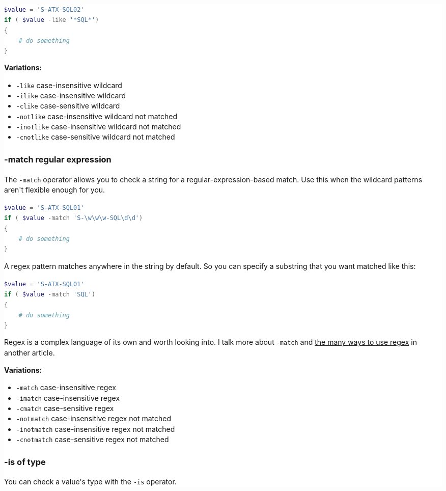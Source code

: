 ```powershell
$value = 'S-ATX-SQL02'
if ( $value -like '*SQL*')
{
    # do something
}
```

**Variations:**

- `-like` case-insensitive wildcard
- `-ilike` case-insensitive wildcard
- `-clike` case-sensitive wildcard
- `-notlike` case-insensitive wildcard not matched
- `-inotlike` case-insensitive wildcard not matched
- `-cnotlike` case-sensitive wildcard not matched

### -match regular expression

The `-match` operator allows you to check a string for a regular-expression-based match. Use this
when the wildcard patterns aren't flexible enough for you.

```powershell
$value = 'S-ATX-SQL01'
if ( $value -match 'S-\w\w\w-SQL\d\d')
{
    # do something
}
```

A regex pattern matches anywhere in the string by default. So you can specify a substring that
you want matched like this:

```powershell
$value = 'S-ATX-SQL01'
if ( $value -match 'SQL')
{
    # do something
}
```

Regex is a complex language of its own and worth looking into. I talk more about `-match` and
[the many ways to use regex][the many ways to use regex] in another article.

**Variations:**

- `-match` case-insensitive regex
- `-imatch` case-insensitive regex
- `-cmatch` case-sensitive regex
- `-notmatch` case-insensitive regex not matched
- `-inotmatch` case-insensitive regex not matched
- `-cnotmatch` case-sensitive regex not matched

### -is of type

You can check a value's type with the `-is` operator.


[original version]: https://powershellexplained.com/2019-08-11-Powershell-if-then-else-equals-operator/
[powershellexplained.com]: https://powershellexplained.com/
[@KevinMarquette]: https://twitter.com/KevinMarquette
[if]: /powershell/module/microsoft.powershell.core/about/about_if
[bitwise operators]: /powershell/module/microsoft.powershell.core/about/about_arithmetic_operators#bitwise-operators
[the many ways to use regex]: https://powershellexplained.com/2017-07-31-Powershell-regex-regular-expression/
[everything you ever wanted to know about exceptions]: everything-about-exceptions.md
[everything you wanted to know about $null]: everything-about-null.md
[Prasoon Karunan V]: https://twitter.com/prasoonkarunan
[everything you ever wanted to know about the switch statement]: everything-about-switch.md
[Invoke-SnowSql]: https://github.com/loanDepot/SnowSQL/blob/a3731b52e4ab4ecb503fb81e2d8cb131e8f90410/SnowSQL/public/Invoke-SnowSql.ps1#L90